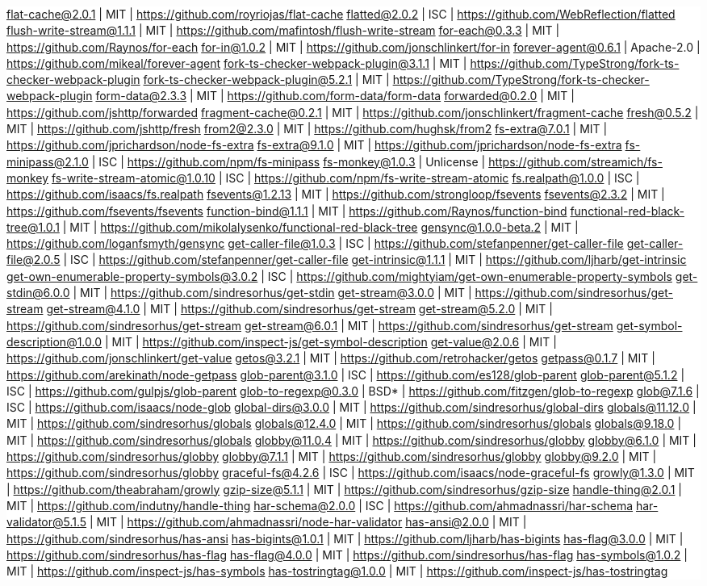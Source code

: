 flat-cache@2.0.1 | MIT | https://github.com/royriojas/flat-cache
flatted@2.0.2 | ISC | https://github.com/WebReflection/flatted
flush-write-stream@1.1.1 | MIT | https://github.com/mafintosh/flush-write-stream
for-each@0.3.3 | MIT | https://github.com/Raynos/for-each
for-in@1.0.2 | MIT | https://github.com/jonschlinkert/for-in
forever-agent@0.6.1 | Apache-2.0 | https://github.com/mikeal/forever-agent
fork-ts-checker-webpack-plugin@3.1.1 | MIT | https://github.com/TypeStrong/fork-ts-checker-webpack-plugin
fork-ts-checker-webpack-plugin@5.2.1 | MIT | https://github.com/TypeStrong/fork-ts-checker-webpack-plugin
form-data@2.3.3 | MIT | https://github.com/form-data/form-data
forwarded@0.2.0 | MIT | https://github.com/jshttp/forwarded
fragment-cache@0.2.1 | MIT | https://github.com/jonschlinkert/fragment-cache
fresh@0.5.2 | MIT | https://github.com/jshttp/fresh
from2@2.3.0 | MIT | https://github.com/hughsk/from2
fs-extra@7.0.1 | MIT | https://github.com/jprichardson/node-fs-extra
fs-extra@9.1.0 | MIT | https://github.com/jprichardson/node-fs-extra
fs-minipass@2.1.0 | ISC | https://github.com/npm/fs-minipass
fs-monkey@1.0.3 | Unlicense | https://github.com/streamich/fs-monkey
fs-write-stream-atomic@1.0.10 | ISC | https://github.com/npm/fs-write-stream-atomic
fs.realpath@1.0.0 | ISC | https://github.com/isaacs/fs.realpath
fsevents@1.2.13 | MIT | https://github.com/strongloop/fsevents
fsevents@2.3.2 | MIT | https://github.com/fsevents/fsevents
function-bind@1.1.1 | MIT | https://github.com/Raynos/function-bind
functional-red-black-tree@1.0.1 | MIT | https://github.com/mikolalysenko/functional-red-black-tree
gensync@1.0.0-beta.2 | MIT | https://github.com/loganfsmyth/gensync
get-caller-file@1.0.3 | ISC | https://github.com/stefanpenner/get-caller-file
get-caller-file@2.0.5 | ISC | https://github.com/stefanpenner/get-caller-file
get-intrinsic@1.1.1 | MIT | https://github.com/ljharb/get-intrinsic
get-own-enumerable-property-symbols@3.0.2 | ISC | https://github.com/mightyiam/get-own-enumerable-property-symbols
get-stdin@6.0.0 | MIT | https://github.com/sindresorhus/get-stdin
get-stream@3.0.0 | MIT | https://github.com/sindresorhus/get-stream
get-stream@4.1.0 | MIT | https://github.com/sindresorhus/get-stream
get-stream@5.2.0 | MIT | https://github.com/sindresorhus/get-stream
get-stream@6.0.1 | MIT | https://github.com/sindresorhus/get-stream
get-symbol-description@1.0.0 | MIT | https://github.com/inspect-js/get-symbol-description
get-value@2.0.6 | MIT | https://github.com/jonschlinkert/get-value
getos@3.2.1 | MIT | https://github.com/retrohacker/getos
getpass@0.1.7 | MIT | https://github.com/arekinath/node-getpass
glob-parent@3.1.0 | ISC | https://github.com/es128/glob-parent
glob-parent@5.1.2 | ISC | https://github.com/gulpjs/glob-parent
glob-to-regexp@0.3.0 | BSD* | https://github.com/fitzgen/glob-to-regexp
glob@7.1.6 | ISC | https://github.com/isaacs/node-glob
global-dirs@3.0.0 | MIT | https://github.com/sindresorhus/global-dirs
globals@11.12.0 | MIT | https://github.com/sindresorhus/globals
globals@12.4.0 | MIT | https://github.com/sindresorhus/globals
globals@9.18.0 | MIT | https://github.com/sindresorhus/globals
globby@11.0.4 | MIT | https://github.com/sindresorhus/globby
globby@6.1.0 | MIT | https://github.com/sindresorhus/globby
globby@7.1.1 | MIT | https://github.com/sindresorhus/globby
globby@9.2.0 | MIT | https://github.com/sindresorhus/globby
graceful-fs@4.2.6 | ISC | https://github.com/isaacs/node-graceful-fs
growly@1.3.0 | MIT | https://github.com/theabraham/growly
gzip-size@5.1.1 | MIT | https://github.com/sindresorhus/gzip-size
handle-thing@2.0.1 | MIT | https://github.com/indutny/handle-thing
har-schema@2.0.0 | ISC | https://github.com/ahmadnassri/har-schema
har-validator@5.1.5 | MIT | https://github.com/ahmadnassri/node-har-validator
has-ansi@2.0.0 | MIT | https://github.com/sindresorhus/has-ansi
has-bigints@1.0.1 | MIT | https://github.com/ljharb/has-bigints
has-flag@3.0.0 | MIT | https://github.com/sindresorhus/has-flag
has-flag@4.0.0 | MIT | https://github.com/sindresorhus/has-flag
has-symbols@1.0.2 | MIT | https://github.com/inspect-js/has-symbols
has-tostringtag@1.0.0 | MIT | https://github.com/inspect-js/has-tostringtag